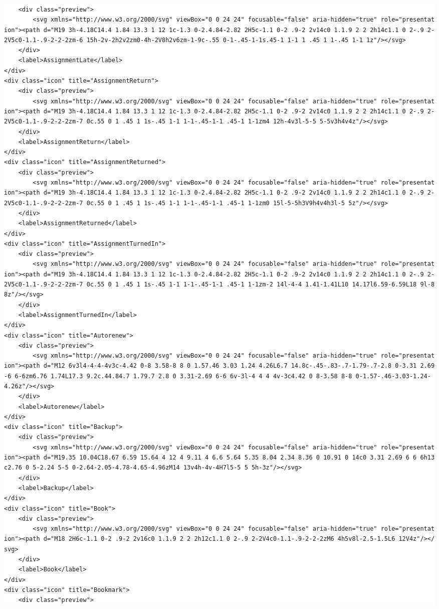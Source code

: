 		<div class="preview">
			<svg xmlns="http://www.w3.org/2000/svg" viewBox="0 0 24 24" focusable="false" aria-hidden="true" role="presentation"><path d="M19 3h-4.18C14.4 1.84 13.3 1 12 1c-1.3 0-2.4.84-2.82 2H5c-1.1 0-2 .9-2 2v14c0 1.1.9 2 2 2h14c1.1 0 2-.9 2-2V5c0-1.1-.9-2-2-2zm-6 15h-2v-2h2v2zm0-4h-2V8h2v6zm-1-9c-.55 0-1-.45-1-1s.45-1 1-1 1 .45 1 1-.45 1-1 1z"/></svg>
		</div>
		<label>AssignmentLate</label>
	</div>
	<div class="icon" title="AssignmentReturn">
		<div class="preview">
			<svg xmlns="http://www.w3.org/2000/svg" viewBox="0 0 24 24" focusable="false" aria-hidden="true" role="presentation"><path d="M19 3h-4.18C14.4 1.84 13.3 1 12 1c-1.3 0-2.4.84-2.82 2H5c-1.1 0-2 .9-2 2v14c0 1.1.9 2 2 2h14c1.1 0 2-.9 2-2V5c0-1.1-.9-2-2-2zm-7 0c.55 0 1 .45 1 1s-.45 1-1 1-1-.45-1-1 .45-1 1-1zm4 12h-4v3l-5-5 5-5v3h4v4z"/></svg>
		</div>
		<label>AssignmentReturn</label>
	</div>
	<div class="icon" title="AssignmentReturned">
		<div class="preview">
			<svg xmlns="http://www.w3.org/2000/svg" viewBox="0 0 24 24" focusable="false" aria-hidden="true" role="presentation"><path d="M19 3h-4.18C14.4 1.84 13.3 1 12 1c-1.3 0-2.4.84-2.82 2H5c-1.1 0-2 .9-2 2v14c0 1.1.9 2 2 2h14c1.1 0 2-.9 2-2V5c0-1.1-.9-2-2-2zm-7 0c.55 0 1 .45 1 1s-.45 1-1 1-1-.45-1-1 .45-1 1-1zm0 15l-5-5h3V9h4v4h3l-5 5z"/></svg>
		</div>
		<label>AssignmentReturned</label>
	</div>
	<div class="icon" title="AssignmentTurnedIn">
		<div class="preview">
			<svg xmlns="http://www.w3.org/2000/svg" viewBox="0 0 24 24" focusable="false" aria-hidden="true" role="presentation"><path d="M19 3h-4.18C14.4 1.84 13.3 1 12 1c-1.3 0-2.4.84-2.82 2H5c-1.1 0-2 .9-2 2v14c0 1.1.9 2 2 2h14c1.1 0 2-.9 2-2V5c0-1.1-.9-2-2-2zm-7 0c.55 0 1 .45 1 1s-.45 1-1 1-1-.45-1-1 .45-1 1-1zm-2 14l-4-4 1.41-1.41L10 14.17l6.59-6.59L18 9l-8 8z"/></svg>
		</div>
		<label>AssignmentTurnedIn</label>
	</div>
	<div class="icon" title="Autorenew">
		<div class="preview">
			<svg xmlns="http://www.w3.org/2000/svg" viewBox="0 0 24 24" focusable="false" aria-hidden="true" role="presentation"><path d="M12 6v3l4-4-4-4v3c-4.42 0-8 3.58-8 8 0 1.57.46 3.03 1.24 4.26L6.7 14.8c-.45-.83-.7-1.79-.7-2.8 0-3.31 2.69-6 6-6zm6.76 1.74L17.3 9.2c.44.84.7 1.79.7 2.8 0 3.31-2.69 6-6 6v-3l-4 4 4 4v-3c4.42 0 8-3.58 8-8 0-1.57-.46-3.03-1.24-4.26z"/></svg>
		</div>
		<label>Autorenew</label>
	</div>
	<div class="icon" title="Backup">
		<div class="preview">
			<svg xmlns="http://www.w3.org/2000/svg" viewBox="0 0 24 24" focusable="false" aria-hidden="true" role="presentation"><path d="M19.35 10.04C18.67 6.59 15.64 4 12 4 9.11 4 6.6 5.64 5.35 8.04 2.34 8.36 0 10.91 0 14c0 3.31 2.69 6 6 6h13c2.76 0 5-2.24 5-5 0-2.64-2.05-4.78-4.65-4.96zM14 13v4h-4v-4H7l5-5 5 5h-3z"/></svg>
		</div>
		<label>Backup</label>
	</div>
	<div class="icon" title="Book">
		<div class="preview">
			<svg xmlns="http://www.w3.org/2000/svg" viewBox="0 0 24 24" focusable="false" aria-hidden="true" role="presentation"><path d="M18 2H6c-1.1 0-2 .9-2 2v16c0 1.1.9 2 2 2h12c1.1 0 2-.9 2-2V4c0-1.1-.9-2-2-2zM6 4h5v8l-2.5-1.5L6 12V4z"/></svg>
		</div>
		<label>Book</label>
	</div>
	<div class="icon" title="Bookmark">
		<div class="preview">